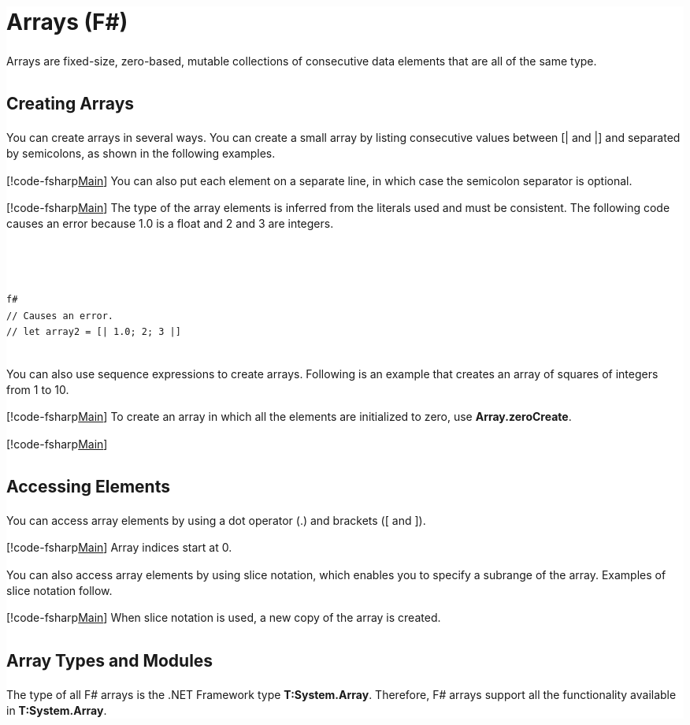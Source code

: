 # Arrays (F#)

Arrays are fixed-size, zero-based, mutable collections of consecutive data elements that are all of the same type.


## Creating Arrays
You can create arrays in several ways. You can create a small array by listing consecutive values between [| and |] and separated by semicolons, as shown in the following examples.

[!code-fsharp[Main](snippets/fsarrays/snippet1.fs)]
    You can also put each element on a separate line, in which case the semicolon separator is optional.

[!code-fsharp[Main](snippets/fsarrays/snippet2.fs)]
    The type of the array elements is inferred from the literals used and must be consistent. The following code causes an error because 1.0 is a float and 2 and 3 are integers.




```



f#
// Causes an error.
// let array2 = [| 1.0; 2; 3 |]


```




You can also use sequence expressions to create arrays. Following is an example that creates an array of squares of integers from 1 to 10.

[!code-fsharp[Main](snippets/fsarrays/snippet3.fs)]
    To create an array in which all the elements are initialized to zero, use **Array.zeroCreate**.

[!code-fsharp[Main](snippets/fsarrays/snippet4.fs)]
    
## Accessing Elements
You can access array elements by using a dot operator (.) and brackets ([ and ]).

[!code-fsharp[Main](snippets/fsarrays/snippet5.fs)]
    Array indices start at 0.

You can also access array elements by using slice notation, which enables you to specify a subrange of the array. Examples of slice notation follow.

[!code-fsharp[Main](snippets/fsarrays/snippet51.fs)]
    When slice notation is used, a new copy of the array is created.


## Array Types and Modules
The type of all F# arrays is the .NET Framework type **T:System.Array**. Therefore, F# arrays support all the functionality available in **T:System.Array**.
